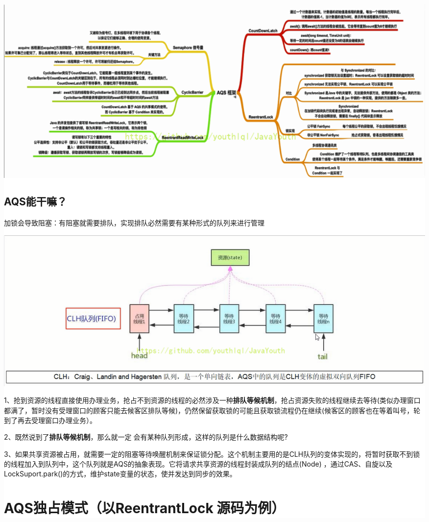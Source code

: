 <img src="image/0002.png">



## AQS能干嘛？

加锁会导致阻塞：有阻塞就需要排队，实现排队必然需要有某种形式的队列来进行管理

<img src="image/0003.png">

1、抢到资源的线程直接使用办理业务，抢占不到资源的线程的必然涉及一种**排队等候机制**，抢占资源失败的线程继续去等待(类似办理窗口都满了，暂时没有受理窗口的顾客只能去候客区排队等候)，仍然保留获取锁的可能且获取锁流程仍在继续(候客区的顾客也在等着叫号，轮到了再去受理窗口办理业务）。

2、既然说到了**排队等候机制**，那么就一定 会有某种队列形成，这样的队列是什么数据结构呢?

3、如果共享资源被占用，就需要一定的阻塞等待唤醒机制来保证锁分配。这个机制主要用的是CLH队列的变体实现的，将暂时获取不到锁的线程加入到队列中，这个队列就是AQS的抽象表现。它将请求共享资源的线程封装成队列的结点(Node) ，通过CAS、自旋以及LockSuport.park()的方式，维护state变量的状态，使并发达到同步的效果。



# AQS独占模式（以ReentrantLock 源码为例）
